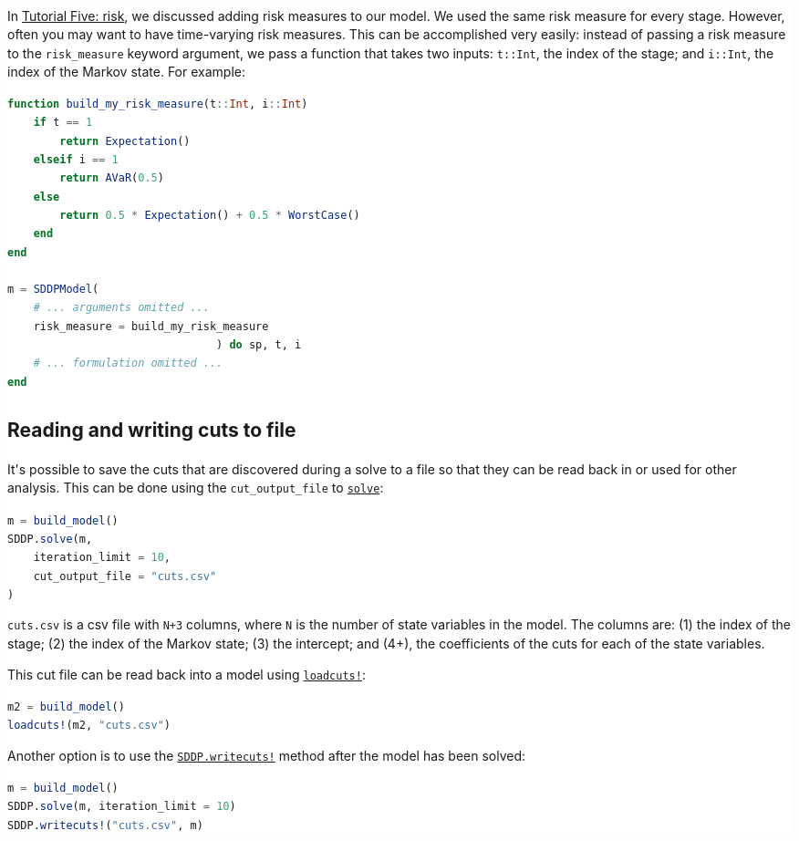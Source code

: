 In [Tutorial Five: risk](@ref), we discussed adding risk measures to our model.
We used the same risk measure for every stage. However, often you may want to
have time-varying risk measures. This can be accomplished very easily: instead
of passing a risk measure to the `risk_measure` keyword argument, we pass a
function that takes two inputs: `t::Int`, the index of the stage; and `i::Int`,
the index of the Markov state. For example:
```julia
function build_my_risk_measure(t::Int, i::Int)
    if t == 1
        return Expectation()
    elseif i == 1
        return AVaR(0.5)
    else
        return 0.5 * Expectation() + 0.5 * WorstCase()
    end
end

m = SDDPModel(
    # ... arguments omitted ...
    risk_measure = build_my_risk_measure
                                ) do sp, t, i
    # ... formulation omitted ...
end
```

## Reading and writing cuts to file

It's possible to save the cuts that are discovered during a solve to a file so
that they can be read back in or used for other analysis. This can be done using
the `cut_output_file` to [`solve`](@ref):
```julia
m = build_model()
SDDP.solve(m,
    iteration_limit = 10,
    cut_output_file = "cuts.csv"
)
```
`cuts.csv` is a csv file with `N+3` columns, where `N` is the number of state
variables in the model. The columns are: (1) the index of the stage; (2) the
index of the Markov state; (3) the intercept; and (4+), the coefficients of the
cuts for each of the state variables.

This cut file can be read back into a model using [`loadcuts!`](@ref):
```julia
m2 = build_model()
loadcuts!(m2, "cuts.csv")
```

Another option is to use the [`SDDP.writecuts!`](@ref) method after the model
has been solved:
```julia
m = build_model()
SDDP.solve(m, iteration_limit = 10)
SDDP.writecuts!("cuts.csv", m)
```
